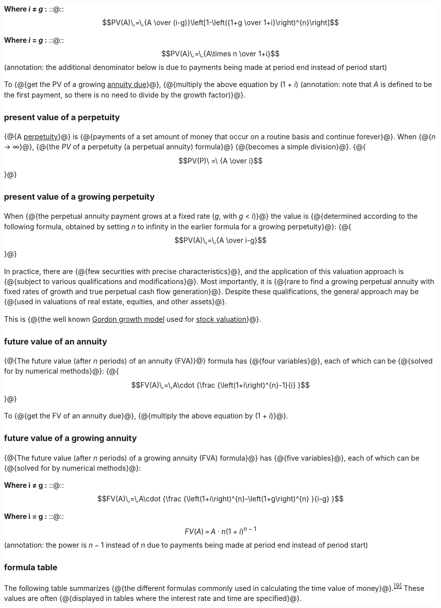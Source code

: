 __Where _i_ ≠ _g_ :__ ::@:: $$PV(A)\,=\,{A \over (i-g)}\left[1-\left({1+g \over 1+i}\right)^{n}\right]$$ 

__Where _i_ = _g_ :__ ::@:: $$PV(A)\,=\,{A\times n \over 1+i}$$ (annotation: the additional denominator below is due to payments being made at period end instead of period start) 

To {@{get the PV of a growing [annuity due](annuity%20(finance%20theory).md#annuity-due)}@}, {@{multiply the above equation by \(1 + _i_\) (annotation: note that $A$ is defined to be the first payment, so there is no need to divide by the growth factor)}@}. 

### present value of a perpetuity

{@{A [perpetuity](perpetuity.md)}@} is {@{payments of a set amount of money that occur on a routine basis and continue forever}@}. When {@{_n_ → ∞}@}, {@{the _PV_ of a perpetuity \(a perpetual annuity\) formula}@} {@{becomes a simple division}@}. {@{$$PV(P)\ =\ {A \over i}$$}@} 

### present value of a growing perpetuity

When {@{the perpetual annuity payment grows at a fixed rate \(_g_, with _g_ \< _i_\)}@} the value is {@{determined according to the following formula, obtained by setting _n_ to infinity in the earlier formula for a growing perpetuity}@}: {@{$$PV(A)\,=\,{A \over i-g}$$}@} 

In practice, there are {@{few securities with precise characteristics}@}, and the application of this valuation approach is {@{subject to various qualifications and modifications}@}. Most importantly, it is {@{rare to find a growing perpetual annuity with fixed rates of growth and true perpetual cash flow generation}@}. Despite these qualifications, the general approach may be {@{used in valuations of real estate, equities, and other assets}@}. 

This is {@{the well known [Gordon growth model](Gordon%20model.md) used for [stock valuation](stock%20valuation.md)}@}. 

### future value of an annuity

{@{The future value \(after _n_ periods\) of an annuity \(FVA\)}@} formula has {@{four variables}@}, each of which can be {@{solved for by numerical methods}@}: {@{$$FV(A)\,=\,A\cdot {\frac {\left(1+i\right)^{n}-1}{i} }$$}@} 

To {@{get the FV of an annuity due}@}, {@{multiply the above equation by \(1 + _i_\)}@}. 

### future value of a growing annuity

{@{The future value \(after _n_ periods\) of a growing annuity \(FVA\) formula}@} has {@{five variables}@}, each of which can be {@{solved for by numerical methods}@}: 

__Where i ≠ g :__ ::@:: $$FV(A)\,=\,A\cdot {\frac {\left(1+i\right)^{n}-\left(1+g\right)^{n} }{i-g} }$$ 

__Where i = g :__ ::@:: $$FV(A)\,=\,A\cdot n(1+i)^{n-1}$$ (annotation: the power is $n - 1$ instead of $n$ due to payments being made at period end instead of period start) 

### formula table

The following table summarizes {@{the different formulas commonly used in calculating the time value of money}@}.<sup>[\[9\]](#^ref-9)</sup> These values are often {@{displayed in tables where the interest rate and time are specified}@}. 

